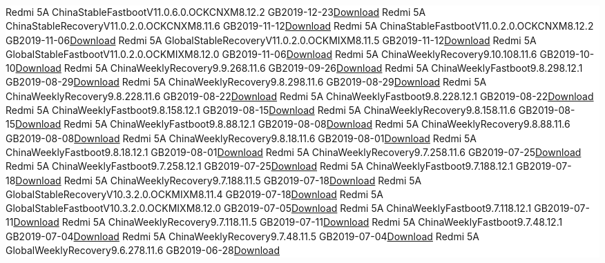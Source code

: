 <tr><td>Redmi 5A China</td><td>Stable</td><td>Fastboot</td><td>V11.0.6.0.OCKCNXM</td><td>8.1</td><td>2.2 GB</td><td>2019-12-23</td><td><a href="/miui/riva/stable/V11.0.6.0.OCKCNXM/">Download</a></td></tr>
<tr><td>Redmi 5A China</td><td>Stable</td><td>Recovery</td><td>V11.0.2.0.OCKCNXM</td><td>8.1</td><td>1.6 GB</td><td>2019-11-12</td><td><a href="/miui/riva/stable/V11.0.2.0.OCKCNXM/">Download</a></td></tr>
<tr><td>Redmi 5A China</td><td>Stable</td><td>Fastboot</td><td>V11.0.2.0.OCKCNXM</td><td>8.1</td><td>2.2 GB</td><td>2019-11-06</td><td><a href="/miui/riva/stable/V11.0.2.0.OCKCNXM/">Download</a></td></tr>
<tr><td>Redmi 5A Global</td><td>Stable</td><td>Recovery</td><td>V11.0.2.0.OCKMIXM</td><td>8.1</td><td>1.5 GB</td><td>2019-11-12</td><td><a href="/miui/riva/stable/V11.0.2.0.OCKMIXM/">Download</a></td></tr>
<tr><td>Redmi 5A Global</td><td>Stable</td><td>Fastboot</td><td>V11.0.2.0.OCKMIXM</td><td>8.1</td><td>2.0 GB</td><td>2019-11-06</td><td><a href="/miui/riva/stable/V11.0.2.0.OCKMIXM/">Download</a></td></tr>
<tr><td>Redmi 5A China</td><td>Weekly</td><td>Recovery</td><td>9.10.10</td><td>8.1</td><td>1.6 GB</td><td>2019-10-10</td><td><a href="/miui/riva/weekly/9.10.10/">Download</a></td></tr>
<tr><td>Redmi 5A China</td><td>Weekly</td><td>Recovery</td><td>9.9.26</td><td>8.1</td><td>1.6 GB</td><td>2019-09-26</td><td><a href="/miui/riva/weekly/9.9.26/">Download</a></td></tr>
<tr><td>Redmi 5A China</td><td>Weekly</td><td>Fastboot</td><td>9.8.29</td><td>8.1</td><td>2.1 GB</td><td>2019-08-29</td><td><a href="/miui/riva/weekly/9.8.29/">Download</a></td></tr>
<tr><td>Redmi 5A China</td><td>Weekly</td><td>Recovery</td><td>9.8.29</td><td>8.1</td><td>1.6 GB</td><td>2019-08-29</td><td><a href="/miui/riva/weekly/9.8.29/">Download</a></td></tr>
<tr><td>Redmi 5A China</td><td>Weekly</td><td>Recovery</td><td>9.8.22</td><td>8.1</td><td>1.6 GB</td><td>2019-08-22</td><td><a href="/miui/riva/weekly/9.8.22/">Download</a></td></tr>
<tr><td>Redmi 5A China</td><td>Weekly</td><td>Fastboot</td><td>9.8.22</td><td>8.1</td><td>2.1 GB</td><td>2019-08-22</td><td><a href="/miui/riva/weekly/9.8.22/">Download</a></td></tr>
<tr><td>Redmi 5A China</td><td>Weekly</td><td>Fastboot</td><td>9.8.15</td><td>8.1</td><td>2.1 GB</td><td>2019-08-15</td><td><a href="/miui/riva/weekly/9.8.15/">Download</a></td></tr>
<tr><td>Redmi 5A China</td><td>Weekly</td><td>Recovery</td><td>9.8.15</td><td>8.1</td><td>1.6 GB</td><td>2019-08-15</td><td><a href="/miui/riva/weekly/9.8.15/">Download</a></td></tr>
<tr><td>Redmi 5A China</td><td>Weekly</td><td>Fastboot</td><td>9.8.8</td><td>8.1</td><td>2.1 GB</td><td>2019-08-08</td><td><a href="/miui/riva/weekly/9.8.8/">Download</a></td></tr>
<tr><td>Redmi 5A China</td><td>Weekly</td><td>Recovery</td><td>9.8.8</td><td>8.1</td><td>1.6 GB</td><td>2019-08-08</td><td><a href="/miui/riva/weekly/9.8.8/">Download</a></td></tr>
<tr><td>Redmi 5A China</td><td>Weekly</td><td>Recovery</td><td>9.8.1</td><td>8.1</td><td>1.6 GB</td><td>2019-08-01</td><td><a href="/miui/riva/weekly/9.8.1/">Download</a></td></tr>
<tr><td>Redmi 5A China</td><td>Weekly</td><td>Fastboot</td><td>9.8.1</td><td>8.1</td><td>2.1 GB</td><td>2019-08-01</td><td><a href="/miui/riva/weekly/9.8.1/">Download</a></td></tr>
<tr><td>Redmi 5A China</td><td>Weekly</td><td>Recovery</td><td>9.7.25</td><td>8.1</td><td>1.6 GB</td><td>2019-07-25</td><td><a href="/miui/riva/weekly/9.7.25/">Download</a></td></tr>
<tr><td>Redmi 5A China</td><td>Weekly</td><td>Fastboot</td><td>9.7.25</td><td>8.1</td><td>2.1 GB</td><td>2019-07-25</td><td><a href="/miui/riva/weekly/9.7.25/">Download</a></td></tr>
<tr><td>Redmi 5A China</td><td>Weekly</td><td>Fastboot</td><td>9.7.18</td><td>8.1</td><td>2.1 GB</td><td>2019-07-18</td><td><a href="/miui/riva/weekly/9.7.18/">Download</a></td></tr>
<tr><td>Redmi 5A China</td><td>Weekly</td><td>Recovery</td><td>9.7.18</td><td>8.1</td><td>1.5 GB</td><td>2019-07-18</td><td><a href="/miui/riva/weekly/9.7.18/">Download</a></td></tr>
<tr><td>Redmi 5A Global</td><td>Stable</td><td>Recovery</td><td>V10.3.2.0.OCKMIXM</td><td>8.1</td><td>1.4 GB</td><td>2019-07-18</td><td><a href="/miui/riva/stable/V10.3.2.0.OCKMIXM/">Download</a></td></tr>
<tr><td>Redmi 5A Global</td><td>Stable</td><td>Fastboot</td><td>V10.3.2.0.OCKMIXM</td><td>8.1</td><td>2.0 GB</td><td>2019-07-05</td><td><a href="/miui/riva/stable/V10.3.2.0.OCKMIXM/">Download</a></td></tr>
<tr><td>Redmi 5A China</td><td>Weekly</td><td>Fastboot</td><td>9.7.11</td><td>8.1</td><td>2.1 GB</td><td>2019-07-11</td><td><a href="/miui/riva/weekly/9.7.11/">Download</a></td></tr>
<tr><td>Redmi 5A China</td><td>Weekly</td><td>Recovery</td><td>9.7.11</td><td>8.1</td><td>1.5 GB</td><td>2019-07-11</td><td><a href="/miui/riva/weekly/9.7.11/">Download</a></td></tr>
<tr><td>Redmi 5A China</td><td>Weekly</td><td>Fastboot</td><td>9.7.4</td><td>8.1</td><td>2.1 GB</td><td>2019-07-04</td><td><a href="/miui/riva/weekly/9.7.4/">Download</a></td></tr>
<tr><td>Redmi 5A China</td><td>Weekly</td><td>Recovery</td><td>9.7.4</td><td>8.1</td><td>1.5 GB</td><td>2019-07-04</td><td><a href="/miui/riva/weekly/9.7.4/">Download</a></td></tr>
<tr><td>Redmi 5A Global</td><td>Weekly</td><td>Recovery</td><td>9.6.27</td><td>8.1</td><td>1.6 GB</td><td>2019-06-28</td><td><a href="/miui/riva/weekly/9.6.27/">Download</a></td></tr>